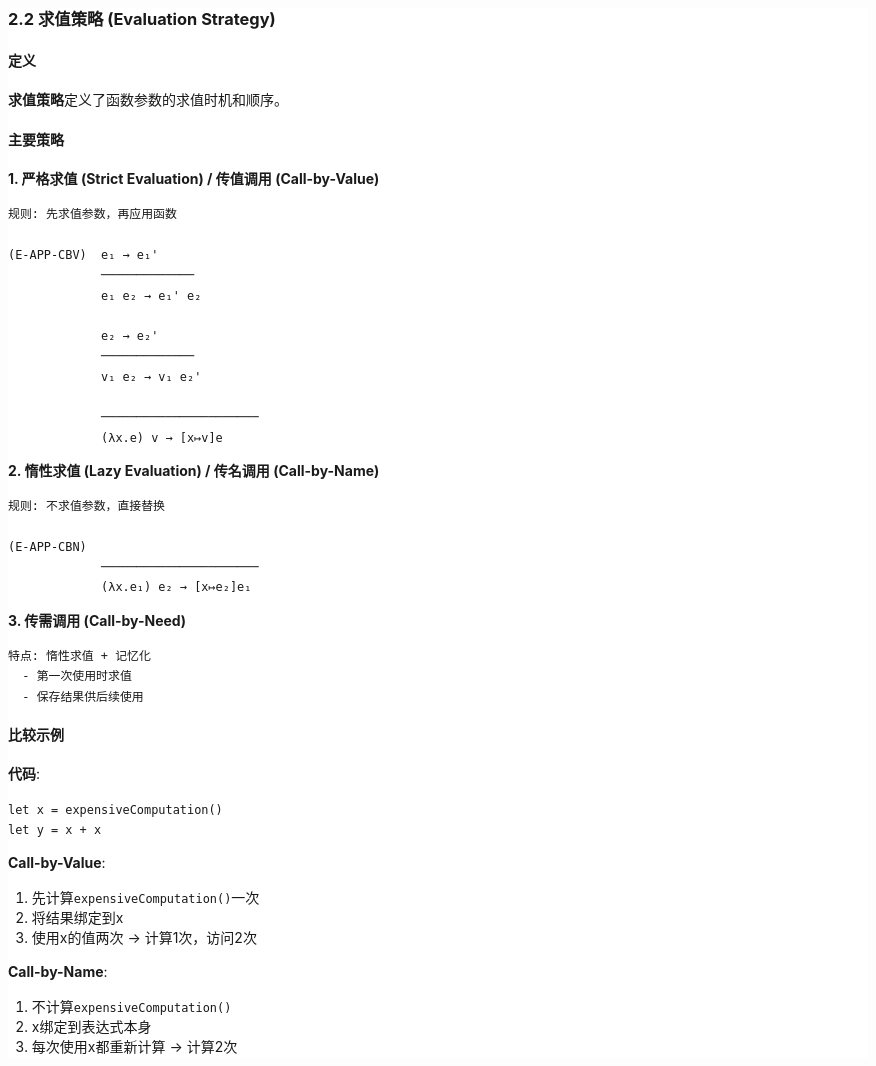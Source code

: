 
### 2.2 求值策略 (Evaluation Strategy)

#### 定义
**求值策略**定义了函数参数的求值时机和顺序。

#### 主要策略

**1. 严格求值 (Strict Evaluation) / 传值调用 (Call-by-Value)**
```
规则: 先求值参数，再应用函数

(E-APP-CBV)  e₁ → e₁'
             ─────────────
             e₁ e₂ → e₁' e₂

             e₂ → e₂'
             ─────────────
             v₁ e₂ → v₁ e₂'

             ──────────────────────
             (λx.e) v → [x↦v]e
```

**2. 惰性求值 (Lazy Evaluation) / 传名调用 (Call-by-Name)**
```
规则: 不求值参数，直接替换

(E-APP-CBN)  
             ──────────────────────
             (λx.e₁) e₂ → [x↦e₂]e₁
```

**3. 传需调用 (Call-by-Need)**
```
特点: 惰性求值 + 记忆化
  - 第一次使用时求值
  - 保存结果供后续使用
```

#### 比较示例

**代码**:
```
let x = expensiveComputation()
let y = x + x
```

**Call-by-Value**:
1. 先计算`expensiveComputation()`一次
2. 将结果绑定到x
3. 使用x的值两次
→ 计算1次，访问2次

**Call-by-Name**:
1. 不计算`expensiveComputation()`
2. x绑定到表达式本身
3. 每次使用x都重新计算
→ 计算2次
